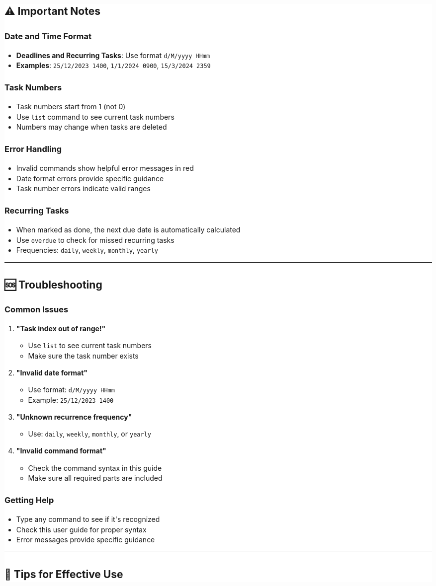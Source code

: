 
## ⚠️ Important Notes

### **Date and Time Format**
- **Deadlines and Recurring Tasks**: Use format `d/M/yyyy HHmm`
- **Examples**: `25/12/2023 1400`, `1/1/2024 0900`, `15/3/2024 2359`

### **Task Numbers**
- Task numbers start from 1 (not 0)
- Use `list` command to see current task numbers
- Numbers may change when tasks are deleted

### **Error Handling**
- Invalid commands show helpful error messages in red
- Date format errors provide specific guidance
- Task number errors indicate valid ranges

### **Recurring Tasks**
- When marked as done, the next due date is automatically calculated
- Use `overdue` to check for missed recurring tasks
- Frequencies: `daily`, `weekly`, `monthly`, `yearly`

---

## 🆘 Troubleshooting

### **Common Issues**

1. **"Task index out of range!"**
   - Use `list` to see current task numbers
   - Make sure the task number exists

2. **"Invalid date format"**
   - Use format: `d/M/yyyy HHmm`
   - Example: `25/12/2023 1400`

3. **"Unknown recurrence frequency"**
   - Use: `daily`, `weekly`, `monthly`, or `yearly`

4. **"Invalid command format"**
   - Check the command syntax in this guide
   - Make sure all required parts are included

### **Getting Help**
- Type any command to see if it's recognized
- Check this user guide for proper syntax
- Error messages provide specific guidance

---

## 🎉 Tips for Effective Use
